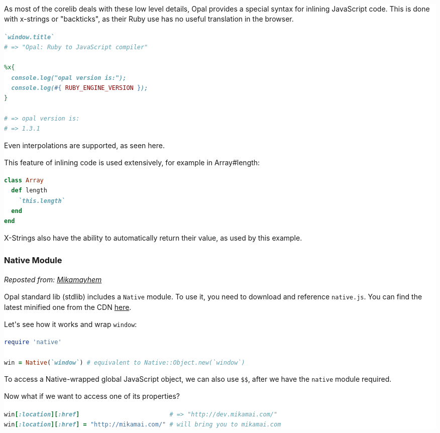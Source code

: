 As most of the corelib deals with these low level details, Opal provides
a special syntax for inlining JavaScript code. This is done with
x-strings or "backticks", as their Ruby use has no useful translation
in the browser.

```ruby
`window.title`
# => "Opal: Ruby to JavaScript compiler"

%x{
  console.log("opal version is:");
  console.log(#{ RUBY_ENGINE_VERSION });
}

# => opal version is:
# => 1.3.1
```

Even interpolations are supported, as seen here.

This feature of inlining code is used extensively, for example in
Array#length:

```ruby
class Array
  def length
    `this.length`
  end
end
```

X-Strings also have the ability to automatically return their value,
as used by this example.


### Native Module

_Reposted from: [Mikamayhem](http://dev.mikamai.com/post/79398725537/using-native-javascript-objects-from-opal)_

Opal standard lib (stdlib) includes a `Native` module. To use it, you need to download and reference `native.js`. You can find the latest minified one from the CDN [here](http://cdn.opalrb.com/opal/current/native.min.js).

Let's see how it works and wrap `window`:

```ruby
require 'native'

win = Native(`window`) # equivalent to Native::Object.new(`window`)
```

To access a Native-wrapped global JavaScript object, we can also use `$$`, after
we have the `native` module required.

Now what if we want to access one of its properties?

```ruby
win[:location][:href]                         # => "http://dev.mikamai.com/"
win[:location][:href] = "http://mikamai.com/" # will bring you to mikamai.com
```
